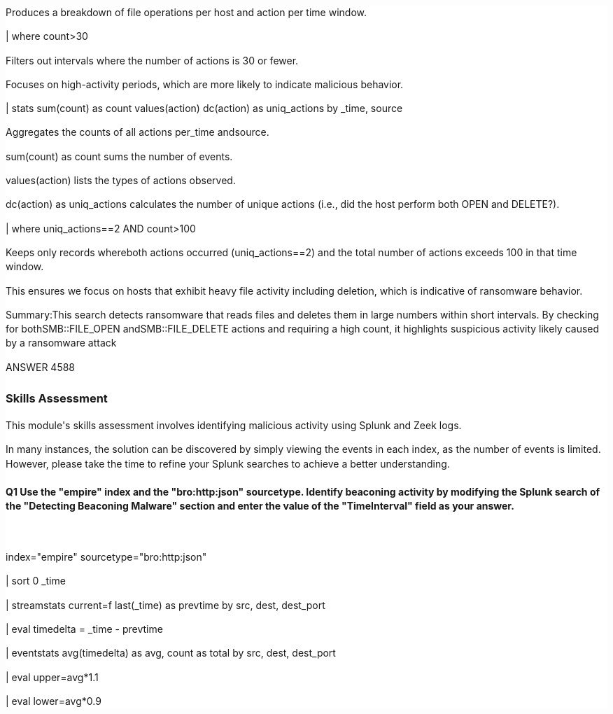 Produces a breakdown of file operations per host and action per time window.

\| where count>30

Filters out intervals where the number of actions is 30 or fewer.

Focuses on high-activity periods, which are more likely to indicate malicious behavior.

\| stats sum(count) as count values(action) dc(action) as uniq\_actions by \_time, source

Aggregates the counts of all actions per\_time andsource.

sum(count) as count sums the number of events.

values(action) lists the types of actions observed.

dc(action) as uniq\_actions calculates the number of unique actions (i.e., did the host perform both OPEN and DELETE?).

\| where uniq\_actions==2 AND count>100

Keeps only records whereboth actions occurred (uniq\_actions==2) and the total number of actions exceeds 100 in that time window.

This ensures we focus on hosts that exhibit heavy file activity including deletion, which is indicative of ransomware behavior.

Summary:This search detects ransomware that reads files and deletes them in large numbers within short intervals. By checking for bothSMB::FILE\_OPEN andSMB::FILE\_DELETE actions and requiring a high count, it highlights suspicious activity likely caused by a ransomware attack

ANSWER 4588

### Skills Assessment

This module's skills assessment involves identifying malicious activity using Splunk and Zeek logs.

In many instances, the solution can be discovered by simply viewing the events in each index, as the number of events is limited. However, please take the time to refine your Splunk searches to achieve a better understanding.

#### Q1 Use the "empire" index and the "bro:http:json" sourcetype. Identify beaconing activity by modifying the Splunk search of the "Detecting Beaconing Malware" section and enter the value of the "TimeInterval" field as your answer.

<figure><img src="https://97192284-files.gitbook.io/~/files/v0/b/gitbook-x-prod.appspot.com/o/spaces%2FgJzvqFCnTpw25MQy2FcH%2Fuploads%2FJx5OuOaxgwjAChvuvRpW%2FScreenshot%202025-09-29%20at%203.05.10%E2%80%AFPM.png?alt=media&#x26;token=dd73bc30-eb7e-4ec5-b845-7aca5704d7f6" alt=""><figcaption></figcaption></figure>

index="empire" sourcetype="bro:http:json"

\| sort 0 \_time

\| streamstats current=f last(\_time) as prevtime by src, dest, dest\_port

\| eval timedelta = \_time - prevtime

\| eventstats avg(timedelta) as avg, count as total by src, dest, dest\_port

\| eval upper=avg\*1.1

\| eval lower=avg\*0.9
